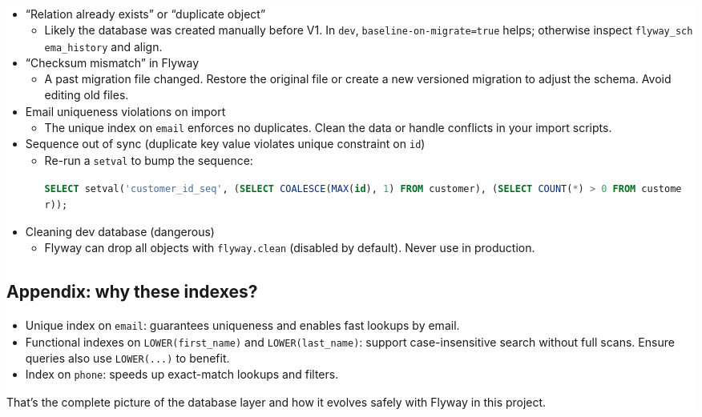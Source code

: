 - “Relation already exists” or “duplicate object”
	- Likely the database was created manually before V1. In `dev`, `baseline-on-migrate=true` helps; otherwise inspect `flyway_schema_history` and align.
- “Checksum mismatch” in Flyway
	- A past migration file changed. Restore the original file or create a new versioned migration to adjust the schema. Avoid editing old files.
- Email uniqueness violations on import
	- The unique index on `email` enforces no duplicates. Clean the data or handle conflicts in your import scripts.
- Sequence out of sync (duplicate key value violates unique constraint on `id`)
	- Re-run a `setval` to bump the sequence:
		```sql
		SELECT setval('customer_id_seq', (SELECT COALESCE(MAX(id), 1) FROM customer), (SELECT COUNT(*) > 0 FROM customer));
		```
- Cleaning dev database (dangerous)
	- Flyway can drop all objects with `flyway.clean` (disabled by default). Never use in production.

## Appendix: why these indexes?

- Unique index on `email`: guarantees uniqueness and enables fast lookups by email.
- Functional indexes on `LOWER(first_name)` and `LOWER(last_name)`: support case-insensitive search without full scans. Ensure queries also use `LOWER(...)` to benefit.
- Index on `phone`: speeds up exact-match lookups and filters.

That’s the complete picture of the database layer and how it evolves safely with Flyway in this project.
